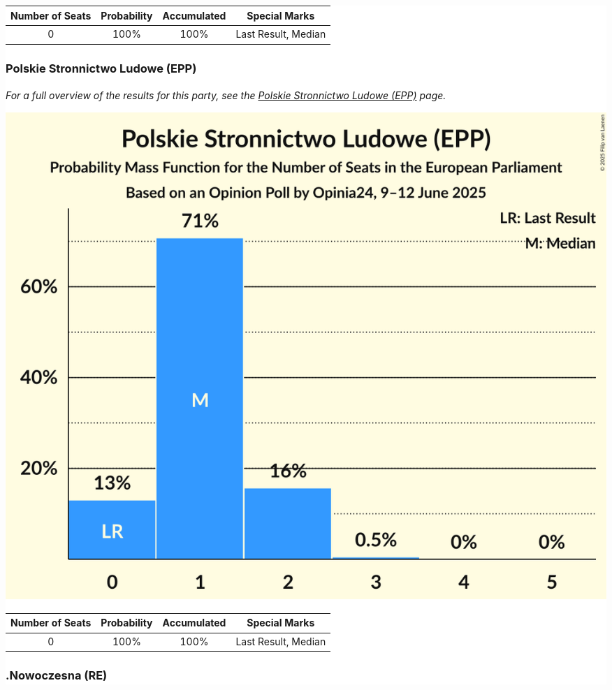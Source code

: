 | Number of Seats | Probability | Accumulated | Special Marks |
|:---------------:|:-----------:|:-----------:|:-------------:|
| 0 | 100% | 100% | Last Result, Median |

### Polskie Stronnictwo Ludowe (EPP)

*For a full overview of the results for this party, see the [Polskie Stronnictwo Ludowe (EPP)](party-polskiestronnictwoludoweepp.html) page.*

![Graph with seats probability mass function not yet produced](2025-06-12-Opinia24-seats-pmf-polskiestronnictwoludoweepp.png "Seats Probability Mass Function")

| Number of Seats | Probability | Accumulated | Special Marks |
|:---------------:|:-----------:|:-----------:|:-------------:|
| 0 | 100% | 100% | Last Result, Median |

### .Nowoczesna (RE)
